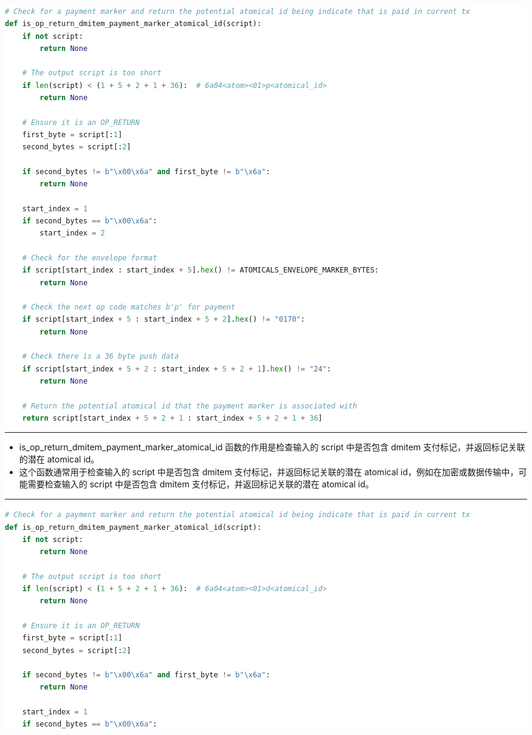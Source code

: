 
```python
# Check for a payment marker and return the potential atomical id being indicate that is paid in current tx
def is_op_return_dmitem_payment_marker_atomical_id(script):
    if not script:
        return None

    # The output script is too short
    if len(script) < (1 + 5 + 2 + 1 + 36):  # 6a04<atom><01>p<atomical_id>
        return None

    # Ensure it is an OP_RETURN
    first_byte = script[:1]
    second_bytes = script[:2]

    if second_bytes != b"\x00\x6a" and first_byte != b"\x6a":
        return None

    start_index = 1
    if second_bytes == b"\x00\x6a":
        start_index = 2

    # Check for the envelope format
    if script[start_index : start_index + 5].hex() != ATOMICALS_ENVELOPE_MARKER_BYTES:
        return None

    # Check the next op code matches b'p' for payment
    if script[start_index + 5 : start_index + 5 + 2].hex() != "0170":
        return None

    # Check there is a 36 byte push data
    if script[start_index + 5 + 2 : start_index + 5 + 2 + 1].hex() != "24":
        return None

    # Return the potential atomical id that the payment marker is associated with
    return script[start_index + 5 + 2 + 1 : start_index + 5 + 2 + 1 + 36]
```
--- 
- is_op_return_dmitem_payment_marker_atomical_id 函数的作用是检查输入的 script 中是否包含 dmitem 支付标记，并返回标记关联的潜在 atomical id。
- 这个函数通常用于检查输入的 script 中是否包含 dmitem 支付标记，并返回标记关联的潜在 atomical id，例如在加密或数据传输中，可能需要检查输入的 script 中是否包含 dmitem 支付标记，并返回标记关联的潜在 atomical id。
---     

```python
# Check for a payment marker and return the potential atomical id being indicate that is paid in current tx
def is_op_return_dmitem_payment_marker_atomical_id(script):
    if not script:
        return None

    # The output script is too short
    if len(script) < (1 + 5 + 2 + 1 + 36):  # 6a04<atom><01>d<atomical_id>
        return None

    # Ensure it is an OP_RETURN
    first_byte = script[:1]
    second_bytes = script[:2]

    if second_bytes != b"\x00\x6a" and first_byte != b"\x6a":
        return None

    start_index = 1
    if second_bytes == b"\x00\x6a":
```